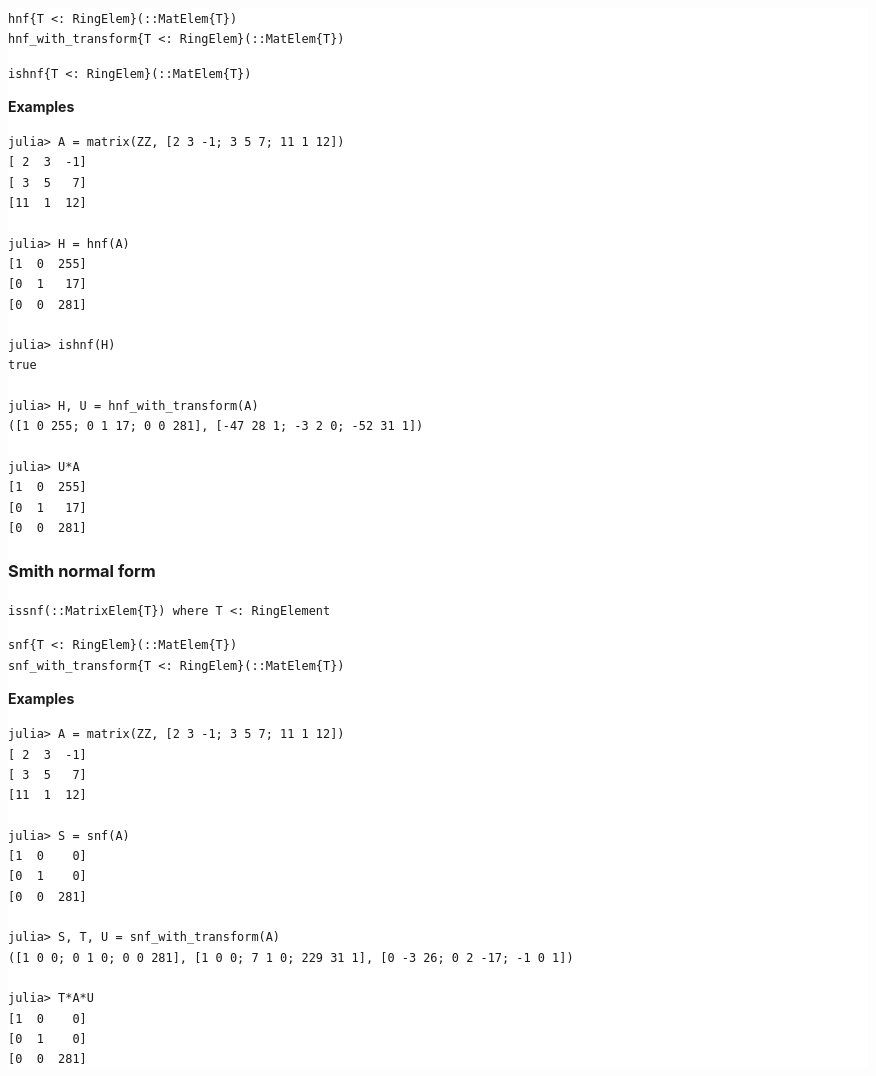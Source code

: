 ```@docs
hnf{T <: RingElem}(::MatElem{T})
hnf_with_transform{T <: RingElem}(::MatElem{T})
```

```@docs
ishnf{T <: RingElem}(::MatElem{T})
```

**Examples**

```jldoctest
julia> A = matrix(ZZ, [2 3 -1; 3 5 7; 11 1 12])
[ 2  3  -1]
[ 3  5   7]
[11  1  12]

julia> H = hnf(A)
[1  0  255]
[0  1   17]
[0  0  281]

julia> ishnf(H)
true

julia> H, U = hnf_with_transform(A)
([1 0 255; 0 1 17; 0 0 281], [-47 28 1; -3 2 0; -52 31 1])

julia> U*A
[1  0  255]
[0  1   17]
[0  0  281]
```

### Smith normal form

```@docs
issnf(::MatrixElem{T}) where T <: RingElement
```

```@docs
snf{T <: RingElem}(::MatElem{T})
snf_with_transform{T <: RingElem}(::MatElem{T})
```

**Examples**

```jldoctest
julia> A = matrix(ZZ, [2 3 -1; 3 5 7; 11 1 12])
[ 2  3  -1]
[ 3  5   7]
[11  1  12]

julia> S = snf(A)
[1  0    0]
[0  1    0]
[0  0  281]

julia> S, T, U = snf_with_transform(A)
([1 0 0; 0 1 0; 0 0 281], [1 0 0; 7 1 0; 229 31 1], [0 -3 26; 0 2 -17; -1 0 1])

julia> T*A*U
[1  0    0]
[0  1    0]
[0  0  281]
```
